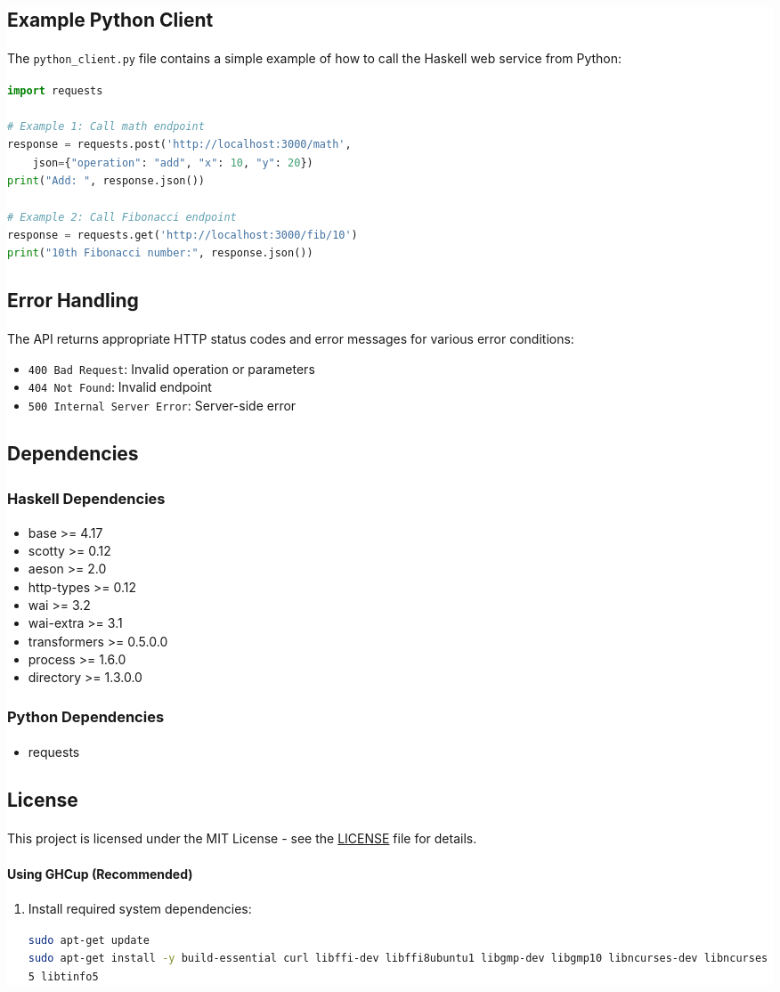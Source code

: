 ## Example Python Client

The `python_client.py` file contains a simple example of how to call the Haskell web service from Python:

```python
import requests

# Example 1: Call math endpoint
response = requests.post('http://localhost:3000/math', 
    json={"operation": "add", "x": 10, "y": 20})
print("Add: ", response.json())

# Example 2: Call Fibonacci endpoint
response = requests.get('http://localhost:3000/fib/10')
print("10th Fibonacci number:", response.json())
```

## Error Handling

The API returns appropriate HTTP status codes and error messages for various error conditions:
- `400 Bad Request`: Invalid operation or parameters
- `404 Not Found`: Invalid endpoint
- `500 Internal Server Error`: Server-side error

## Dependencies

### Haskell Dependencies
- base >= 4.17
- scotty >= 0.12
- aeson >= 2.0
- http-types >= 0.12
- wai >= 3.2
- wai-extra >= 3.1
- transformers >= 0.5.0.0
- process >= 1.6.0
- directory >= 1.3.0.0

### Python Dependencies
- requests

## License

This project is licensed under the MIT License - see the [LICENSE](LICENSE) file for details.

#### Using GHCup (Recommended)

1. Install required system dependencies:
   ```bash
   sudo apt-get update
   sudo apt-get install -y build-essential curl libffi-dev libffi8ubuntu1 libgmp-dev libgmp10 libncurses-dev libncurses5 libtinfo5
   ```
